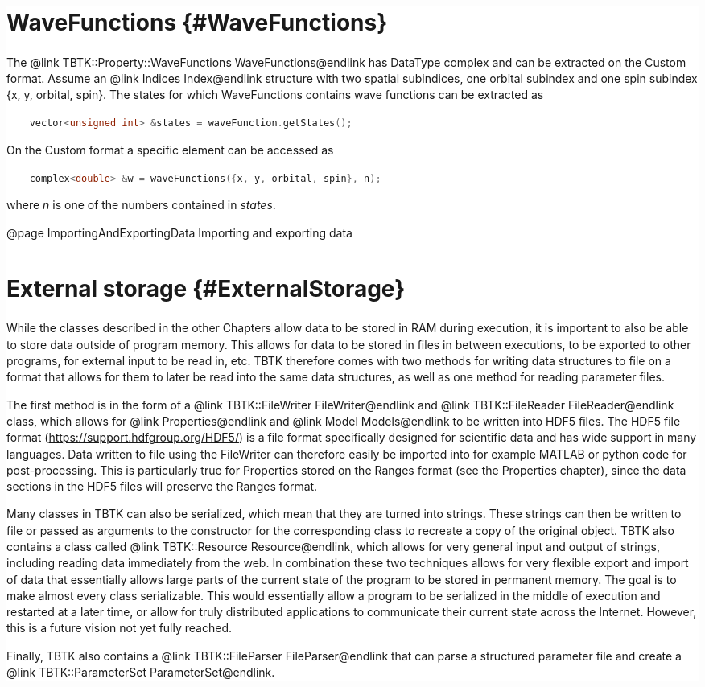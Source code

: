 # WaveFunctions {#WaveFunctions}
The @link TBTK::Property::WaveFunctions WaveFunctions@endlink has DataType complex<double> and can be extracted on the Custom format.
Assume an @link Indices Index@endlink structure with two spatial subindices, one orbital subindex and one spin subindex {x, y, orbital, spin}.
The states for which WaveFunctions contains wave functions can be extracted as
```cpp
	vector<unsigned int> &states = waveFunction.getStates();
```
On the Custom format a specific element can be accessed as
```cpp
	complex<double> &w = waveFunctions({x, y, orbital, spin}, n);
```
where *n* is one of the numbers contained in *states*.

@page ImportingAndExportingData Importing and exporting data
#  External storage {#ExternalStorage}
While the classes described in the other Chapters allow data to be stored in RAM during execution, it is important to also be able to store data outside of program memory.
This allows for data to be stored in files in between executions, to be exported to other programs, for external input to be read in, etc.
TBTK therefore comes with two methods for writing data structures to file on a format that allows for them to later be read into the same data structures, as well as one method for reading parameter files.

The first method is in the form of a @link TBTK::FileWriter FileWriter@endlink and @link TBTK::FileReader FileReader@endlink class, which allows for @link Properties@endlink and @link Model Models@endlink to be written into HDF5 files.
The HDF5 file format (https://support.hdfgroup.org/HDF5/) is a file format specifically designed for scientific data and has wide support in many languages.
Data written to file using the FileWriter can therefore easily be imported into for example MATLAB or python code for post-processing.
This is particularly true for Properties stored on the Ranges format (see the Properties chapter), since the data sections in the HDF5 files will preserve the Ranges format.

Many classes in TBTK can also be serialized, which mean that they are turned into strings.
These strings can then be written to file or passed as arguments to the constructor for the corresponding class to recreate a copy of the original object.
TBTK also contains a class called @link TBTK::Resource Resource@endlink, which allows for very general input and output of strings, including reading data immediately from the web.
In combination these two techniques allows for very flexible export and import of data that essentially allows large parts of the current state of the program to be stored in permanent memory.
The goal is to make almost every class serializable.
This would essentially allow a program to be serialized in the middle of execution and restarted at a later time, or allow for truly distributed applications to communicate their current state across the Internet.
However, this is a future vision not yet fully reached.

Finally, TBTK also contains a @link TBTK::FileParser FileParser@endlink that can parse a structured parameter file and create a @link TBTK::ParameterSet ParameterSet@endlink.
